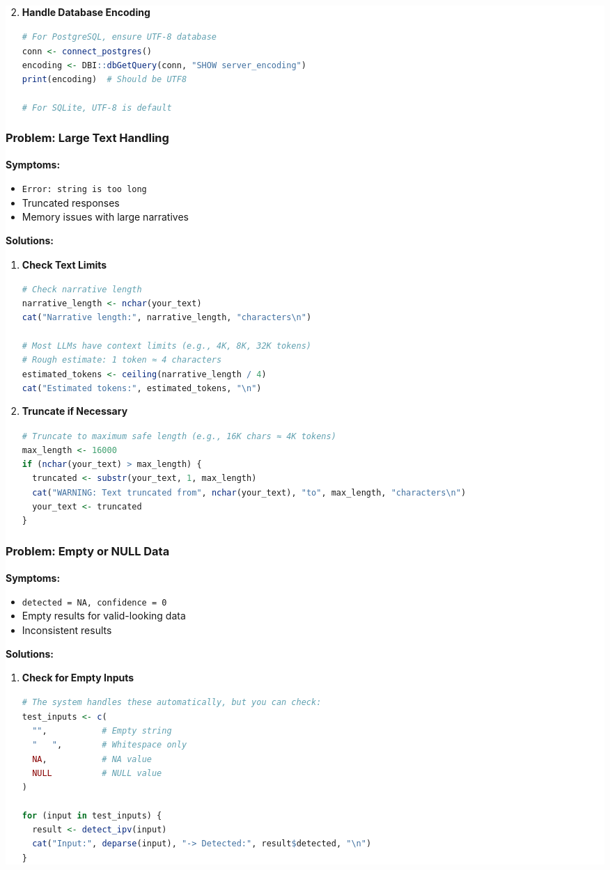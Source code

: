 2. **Handle Database Encoding**
   ```r
   # For PostgreSQL, ensure UTF-8 database
   conn <- connect_postgres()
   encoding <- DBI::dbGetQuery(conn, "SHOW server_encoding")
   print(encoding)  # Should be UTF8
   
   # For SQLite, UTF-8 is default
   ```

### Problem: Large Text Handling

**Symptoms:**
- `Error: string is too long`
- Truncated responses
- Memory issues with large narratives

**Solutions:**

1. **Check Text Limits**
   ```r
   # Check narrative length
   narrative_length <- nchar(your_text)
   cat("Narrative length:", narrative_length, "characters\n")
   
   # Most LLMs have context limits (e.g., 4K, 8K, 32K tokens)
   # Rough estimate: 1 token ≈ 4 characters
   estimated_tokens <- ceiling(narrative_length / 4)
   cat("Estimated tokens:", estimated_tokens, "\n")
   ```

2. **Truncate if Necessary**
   ```r
   # Truncate to maximum safe length (e.g., 16K chars ≈ 4K tokens)
   max_length <- 16000
   if (nchar(your_text) > max_length) {
     truncated <- substr(your_text, 1, max_length)
     cat("WARNING: Text truncated from", nchar(your_text), "to", max_length, "characters\n")
     your_text <- truncated
   }
   ```

### Problem: Empty or NULL Data

**Symptoms:**
- `detected = NA, confidence = 0`
- Empty results for valid-looking data
- Inconsistent results

**Solutions:**

1. **Check for Empty Inputs**
   ```r
   # The system handles these automatically, but you can check:
   test_inputs <- c(
     "",           # Empty string
     "   ",        # Whitespace only
     NA,           # NA value
     NULL          # NULL value
   )
   
   for (input in test_inputs) {
     result <- detect_ipv(input)
     cat("Input:", deparse(input), "-> Detected:", result$detected, "\n")
   }
   ```
